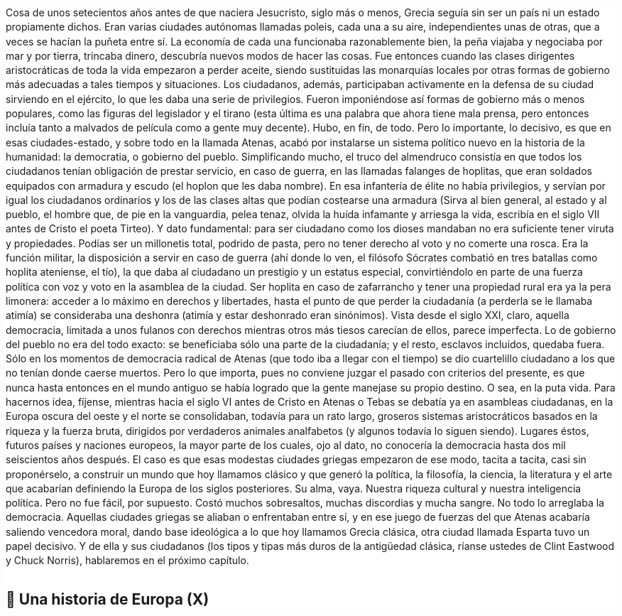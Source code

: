 Cosa de unos setecientos años antes de que naciera Jesucristo, siglo más o menos, Grecia seguía sin ser un país ni un estado propiamente dichos. Eran varias ciudades autónomas llamadas poleis, cada una a su aire, independientes unas de otras, que a veces se hacían la puñeta entre sí. La economía de cada una funcionaba razonablemente bien, la peña viajaba y negociaba por mar y por tierra, trincaba dinero, descubría nuevos modos de hacer las cosas. Fue entonces cuando las clases dirigentes aristocráticas de toda la vida empezaron a perder aceite, siendo sustituidas las monarquías locales por otras formas de gobierno más adecuadas a tales tiempos y situaciones. Los ciudadanos, además, participaban activamente en la defensa de su ciudad sirviendo en el ejército, lo que les daba una serie de privilegios. Fueron imponiéndose así formas de gobierno más o menos populares, como las figuras del legislador y el tirano (esta última es una palabra que ahora tiene mala prensa, pero entonces incluía tanto a malvados de película como a gente muy decente). Hubo, en fin, de todo. Pero lo importante, lo decisivo, es que en esas ciudades-estado, y sobre todo en la llamada Atenas, acabó por instalarse un sistema político nuevo en la historia de la humanidad: la democratia, o gobierno del pueblo. Simplificando mucho, el truco del almendruco consistía en que todos los ciudadanos tenían obligación de prestar servicio, en caso de guerra, en las llamadas falanges de hoplitas, que eran soldados equipados con armadura y escudo (el hoplon que les daba nombre). En esa infantería de élite no había privilegios, y servían por igual los ciudadanos ordinarios y los de las clases altas que podían costearse una armadura (Sirva al bien general, al estado y al pueblo, el hombre que, de pie en la vanguardia, pelea tenaz, olvida la huída infamante y arriesga la vida, escribía en el siglo VII antes de Cristo el poeta Tirteo). Y dato fundamental: para ser ciudadano como los dioses mandaban no era suficiente tener viruta y propiedades. Podías ser un millonetis total, podrido de pasta, pero no tener derecho al voto y no comerte una rosca. Era la función militar, la disposición a servir en caso de guerra (ahí donde lo ven, el filósofo Sócrates combatió en tres batallas como hoplita ateniense, el tío), la que daba al ciudadano un prestigio y un estatus especial, convirtiéndolo en parte de una fuerza política con voz y voto en la asamblea de la ciudad. Ser hoplita en caso de zafarrancho y tener una propiedad rural era ya la pera limonera: acceder a lo máximo en derechos y libertades, hasta el punto de que perder la ciudadanía (a perderla se le llamaba atimía) se consideraba una deshonra (atimía y estar deshonrado eran sinónimos). Vista desde el siglo XXI, claro, aquella democracia, limitada a unos fulanos con derechos mientras otros más tiesos carecían de ellos, parece imperfecta. Lo de gobierno del pueblo no era del todo exacto: se beneficiaba sólo una parte de la ciudadanía; y el resto, esclavos incluidos, quedaba fuera. Sólo en los momentos de democracia radical de Atenas (que todo iba a llegar con el tiempo) se dio cuartelillo ciudadano a los que no tenían donde caerse muertos. Pero lo que importa, pues no conviene juzgar el pasado con criterios del presente, es que nunca hasta entonces en el mundo antiguo se había logrado que la gente manejase su propio destino. O sea, en la puta vida. Para hacernos idea, fíjense, mientras hacia el siglo VI antes de Cristo en Atenas o Tebas se debatía ya en asambleas ciudadanas, en la Europa oscura del oeste y el norte se consolidaban, todavía para un rato largo, groseros sistemas aristocráticos basados en la riqueza y la fuerza bruta, dirigidos por verdaderos animales analfabetos (y algunos todavía lo siguen siendo). Lugares éstos, futuros países y naciones europeos, la mayor parte de los cuales, ojo al dato, no conocería la democracia hasta dos mil seiscientos años después. El caso es que esas modestas ciudades griegas empezaron de ese modo, tacita a tacita, casi sin proponérselo, a construir un mundo que hoy llamamos clásico y que generó la política, la filosofía, la ciencia, la literatura y el arte que acabarían definiendo la Europa de los siglos posteriores. Su alma, vaya. Nuestra riqueza cultural y nuestra inteligencia política. Pero no fue fácil, por supuesto. Costó muchos sobresaltos, muchas discordias y mucha sangre. No todo lo arreglaba la democracia. Aquellas ciudades griegas se aliaban o enfrentaban entre sí, y en ese juego de fuerzas del que Atenas acabaría saliendo vencedora moral, dando base ideológica a lo que hoy llamamos Grecia clásica, otra ciudad llamada Esparta tuvo un papel decisivo. Y de ella y sus ciudadanos (los tipos y tipas más duros de la antigüedad clásica, ríanse ustedes de Clint Eastwood y Chuck Norris), hablaremos en el próximo capítulo.

## 🥑 Una historia de Europa (X)
